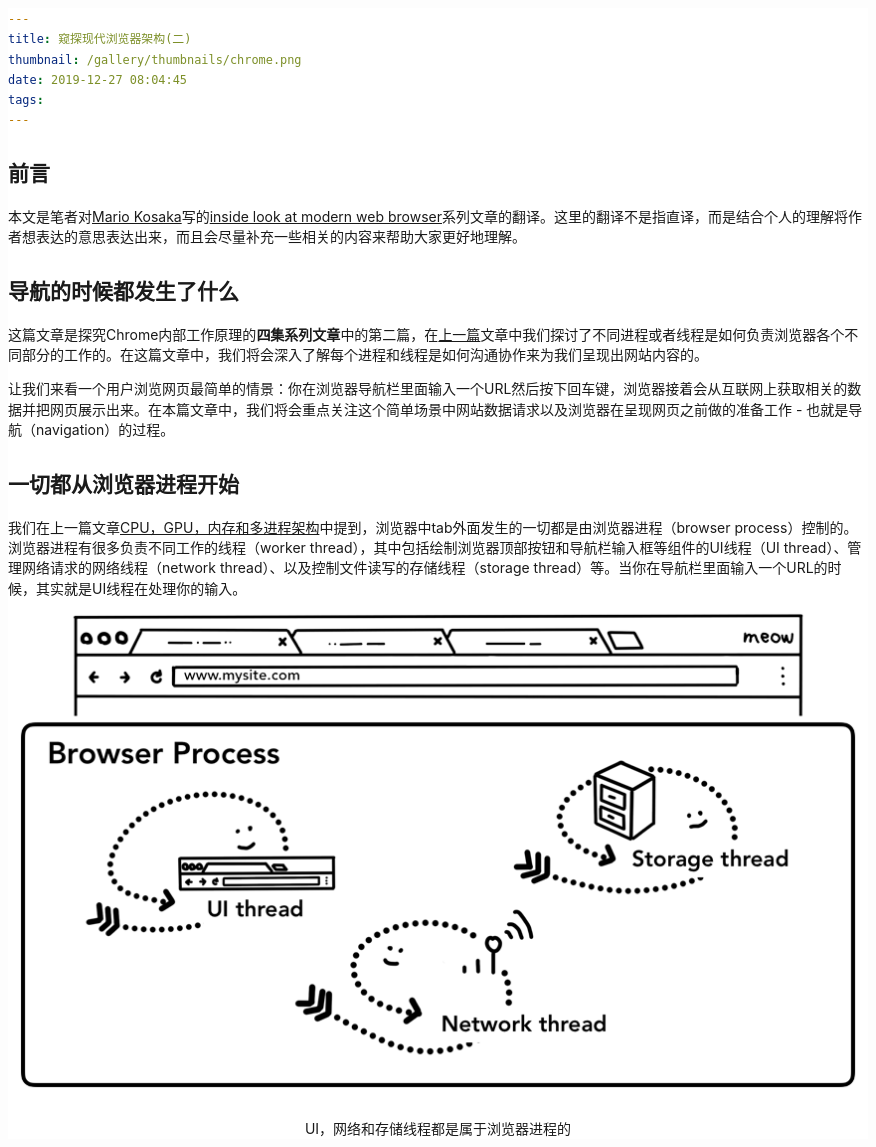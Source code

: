 ```yaml
---
title: 窥探现代浏览器架构(二)
thumbnail: /gallery/thumbnails/chrome.png
date: 2019-12-27 08:04:45
tags:
---
```


## 前言
本文是笔者对[Mario Kosaka](https://developers.google.com/web/resources/contributors/kosamari)写的[inside look at modern web browser](https://developers.google.com/web/updates/2018/09/inside-browser-part2)系列文章的翻译。这里的翻译不是指直译，而是结合个人的理解将作者想表达的意思表达出来，而且会尽量补充一些相关的内容来帮助大家更好地理解。
## 导航的时候都发生了什么
这篇文章是探究Chrome内部工作原理的**四集系列文章**中的第二篇，在[上一篇](/2019/12/25/窥探现代浏览器架构-一/)文章中我们探讨了不同进程或者线程是如何负责浏览器各个不同部分的工作的。在这篇文章中，我们将会深入了解每个进程和线程是如何沟通协作来为我们呈现出网站内容的。

让我们来看一个用户浏览网页最简单的情景：你在浏览器导航栏里面输入一个URL然后按下回车键，浏览器接着会从互联网上获取相关的数据并把网页展示出来。在本篇文章中，我们将会重点关注这个简单场景中网站数据请求以及浏览器在呈现网页之前做的准备工作 - 也就是导航（navigation）的过程。

## 一切都从浏览器进程开始
我们在上一篇文章[CPU，GPU，内存和多进程架构](/2019/12/25/窥探现代浏览器架构-一/)中提到，浏览器中tab外面发生的一切都是由浏览器进程（browser process）控制的。浏览器进程有很多负责不同工作的线程（worker thread），其中包括绘制浏览器顶部按钮和导航栏输入框等组件的UI线程（UI thread）、管理网络请求的网络线程（network thread）、以及控制文件读写的存储线程（storage thread）等。当你在导航栏里面输入一个URL的时候，其实就是UI线程在处理你的输入。
![](/images/chrome/browserprocesses.png)
<p align="center">UI，网络和存储线程都是属于浏览器进程的</p>
